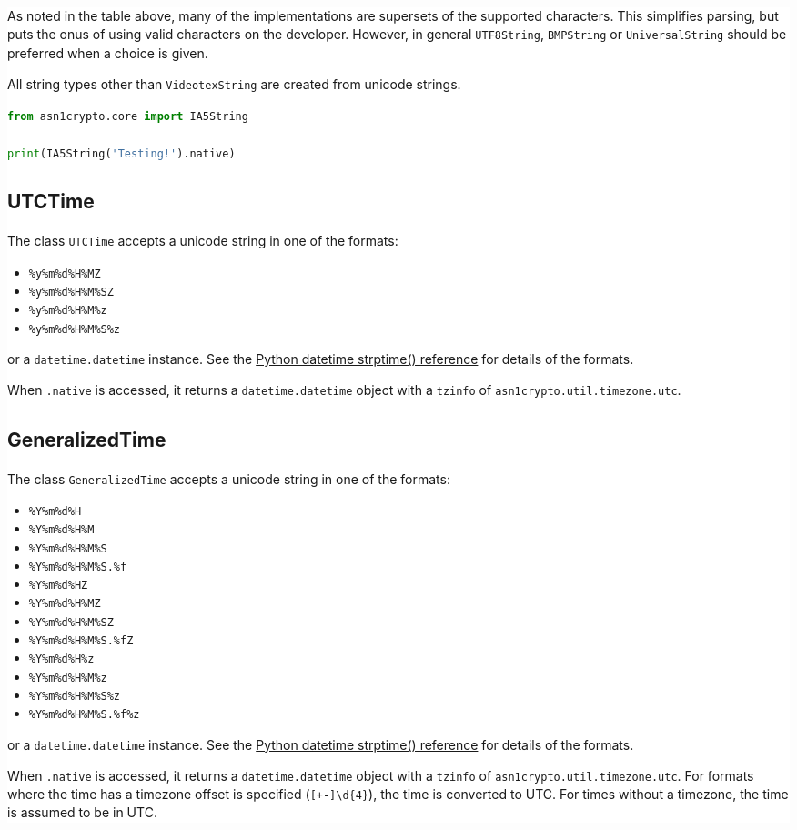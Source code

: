 As noted in the table above, many of the implementations are supersets of the
supported characters. This simplifies parsing, but puts the onus of using valid
characters on the developer. However, in general `UTF8String`, `BMPString` or
`UniversalString` should be preferred when a choice is given.

All string types other than `VideotexString` are created from unicode strings.

```python
from asn1crypto.core import IA5String

print(IA5String('Testing!').native)
```

## UTCTime

The class `UTCTime` accepts a unicode string in one of the formats:

 - `%y%m%d%H%MZ`
 - `%y%m%d%H%M%SZ`
 - `%y%m%d%H%M%z`
 - `%y%m%d%H%M%S%z`

or a `datetime.datetime` instance. See the
[Python datetime strptime() reference](https://docs.python.org/3/library/datetime.html#strftime-and-strptime-behavior)
for details of the formats.

When `.native` is accessed, it returns a `datetime.datetime` object with a
`tzinfo` of `asn1crypto.util.timezone.utc`.

## GeneralizedTime

The class `GeneralizedTime` accepts a unicode string in one of the formats:

 - `%Y%m%d%H`
 - `%Y%m%d%H%M`
 - `%Y%m%d%H%M%S`
 - `%Y%m%d%H%M%S.%f`
 - `%Y%m%d%HZ`
 - `%Y%m%d%H%MZ`
 - `%Y%m%d%H%M%SZ`
 - `%Y%m%d%H%M%S.%fZ`
 - `%Y%m%d%H%z`
 - `%Y%m%d%H%M%z`
 - `%Y%m%d%H%M%S%z`
 - `%Y%m%d%H%M%S.%f%z`

or a `datetime.datetime` instance. See the
[Python datetime strptime() reference](https://docs.python.org/3/library/datetime.html#strftime-and-strptime-behavior)
for details of the formats.

When `.native` is accessed, it returns a `datetime.datetime` object with a
`tzinfo` of `asn1crypto.util.timezone.utc`. For formats where the time has a
timezone offset is specified (`[+-]\d{4}`), the time is converted to UTC. For
times without a timezone, the time is assumed to be in UTC.
